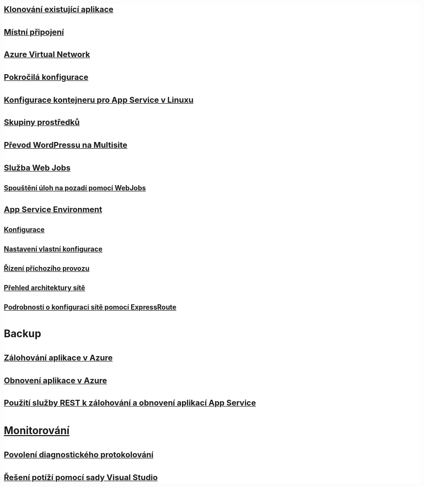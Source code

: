### [Klonování existující aplikace](app-service-web-app-cloning-portal.md)
### [Místní připojení](web-sites-hybrid-connection-get-started.md)
### [Azure Virtual Network](web-sites-integrate-with-vnet.md)
### [Pokročilá konfigurace](web-sites-transform-extend.md)
### [Konfigurace kontejneru pro App Service v Linuxu](app-service-linux-using-custom-docker-image.md)
### [Skupiny prostředků](app-service-move-resources.md)
### [Převod WordPressu na Multisite](web-sites-php-convert-wordpress-multisite.md) 

### [Služba Web Jobs](../app-service/app-service-webjobs-readme.md?toc=%2fazure%2fapp-service-web%2ftoc.json)
#### [Spouštění úloh na pozadí pomocí WebJobs](web-sites-create-web-jobs.md)

### [App Service Environment](../app-service/app-service-app-service-environments-readme.md?toc=%2fazure%2fapp-service-web%2ftoc.json)
#### [Konfigurace](app-service-web-configure-an-app-service-environment.md)
#### [Nastavení vlastní konfigurace](app-service-app-service-environment-custom-settings.md)
#### [Řízení příchozího provozu](app-service-app-service-environment-control-inbound-traffic.md)
#### [Přehled architektury sítě](app-service-app-service-environment-network-architecture-overview.md)
#### [Podrobnosti o konfiguraci sítě pomocí ExpressRoute](app-service-app-service-environment-network-configuration-expressroute.md)

## Backup
### [Zálohování aplikace v Azure](web-sites-backup.md)
### [Obnovení aplikace v Azure](web-sites-restore.md)
### [Použití služby REST k zálohování a obnovení aplikací App Service](websites-csm-backup.md)

## [Monitorování](web-sites-monitor.md)
### [Povolení diagnostického protokolování](web-sites-enable-diagnostic-log.md)
### [Řešení potíží pomocí sady Visual Studio](web-sites-dotnet-troubleshoot-visual-studio.md)
